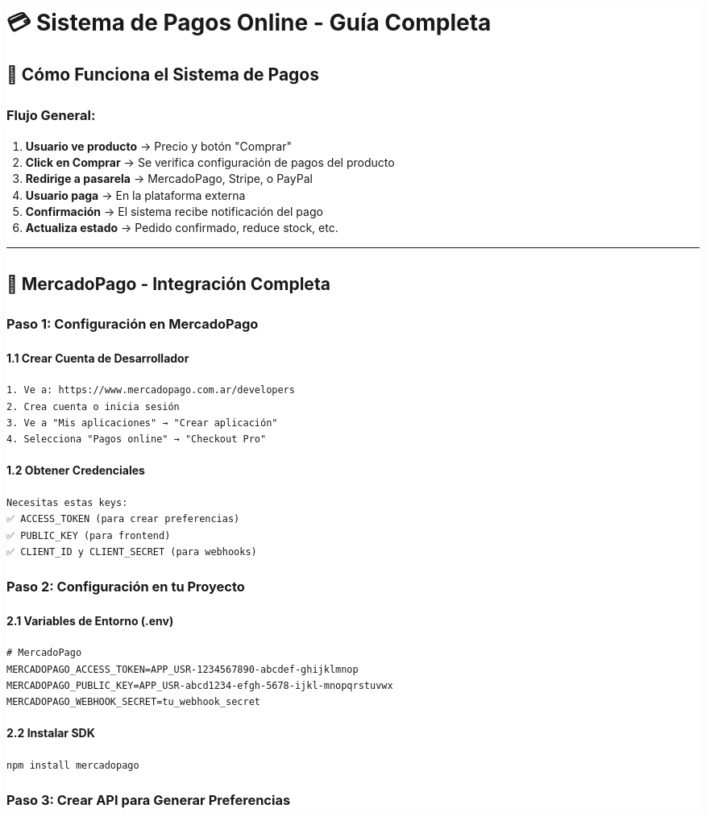 # 💳 Sistema de Pagos Online - Guía Completa

## 🎯 Cómo Funciona el Sistema de Pagos

### **Flujo General:**
1. **Usuario ve producto** → Precio y botón "Comprar"
2. **Click en Comprar** → Se verifica configuración de pagos del producto
3. **Redirige a pasarela** → MercadoPago, Stripe, o PayPal
4. **Usuario paga** → En la plataforma externa
5. **Confirmación** → El sistema recibe notificación del pago
6. **Actualiza estado** → Pedido confirmado, reduce stock, etc.

---

## 🔵 **MercadoPago - Integración Completa**

### **Paso 1: Configuración en MercadoPago**

#### **1.1 Crear Cuenta de Desarrollador**
```
1. Ve a: https://www.mercadopago.com.ar/developers
2. Crea cuenta o inicia sesión
3. Ve a "Mis aplicaciones" → "Crear aplicación"
4. Selecciona "Pagos online" → "Checkout Pro"
```

#### **1.2 Obtener Credenciales**
```
Necesitas estas keys:
✅ ACCESS_TOKEN (para crear preferencias)
✅ PUBLIC_KEY (para frontend)
✅ CLIENT_ID y CLIENT_SECRET (para webhooks)
```

### **Paso 2: Configuración en tu Proyecto**

#### **2.1 Variables de Entorno (.env)**
```env
# MercadoPago
MERCADOPAGO_ACCESS_TOKEN=APP_USR-1234567890-abcdef-ghijklmnop
MERCADOPAGO_PUBLIC_KEY=APP_USR-abcd1234-efgh-5678-ijkl-mnopqrstuvwx
MERCADOPAGO_WEBHOOK_SECRET=tu_webhook_secret
```

#### **2.2 Instalar SDK**
```bash
npm install mercadopago
```

### **Paso 3: Crear API para Generar Preferencias**
